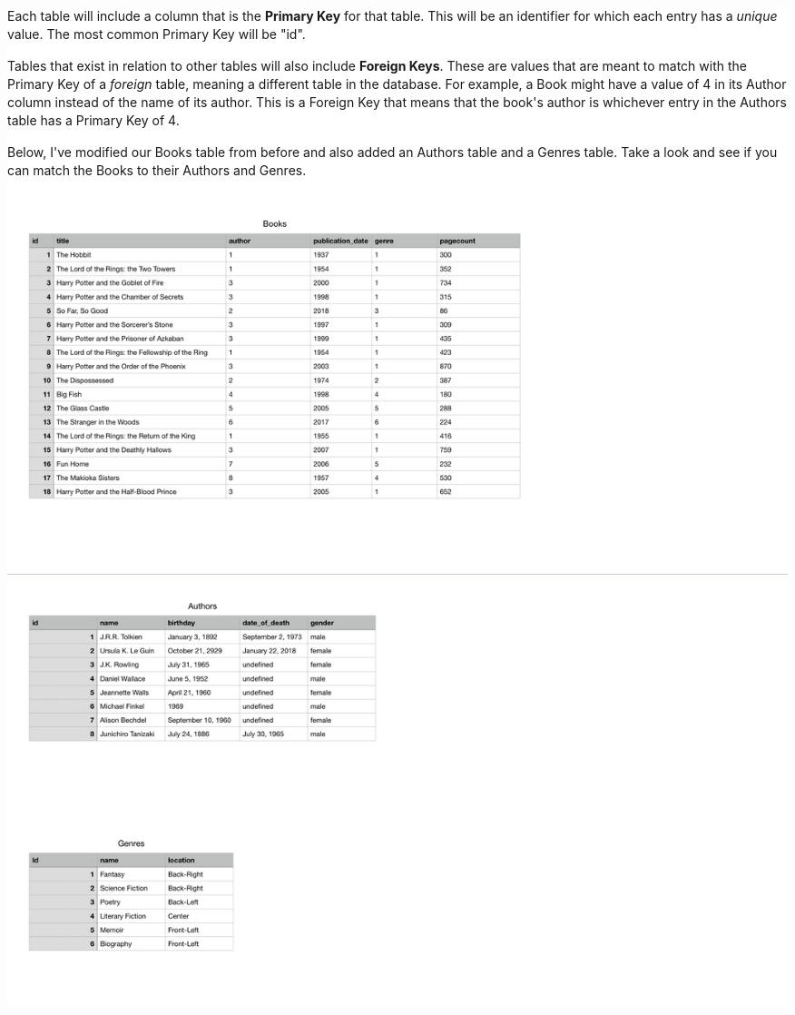 Each table will include a column that is the **Primary Key** for that table. This will be an identifier for which each entry has a _unique_ value. The most common Primary Key will be "id".

Tables that exist in relation to other tables will also include **Foreign Keys**. These are values that are meant to match with the Primary Key of a _foreign_ table, meaning a different table in the database. For example, a Book might have a value of 4 in its Author column instead of the name of its author. This is a Foreign Key that means that the book's author is whichever entry in the Authors table has a Primary Key of 4.

Below, I've modified our Books table from before and also added an Authors table and a Genres table. Take a look and see if you can match the Books to their Authors and Genres.

![Books Table version 2](images/books2.png)

![Authors Table](images/authors.png)

![Genres Table](images/genres.png)
